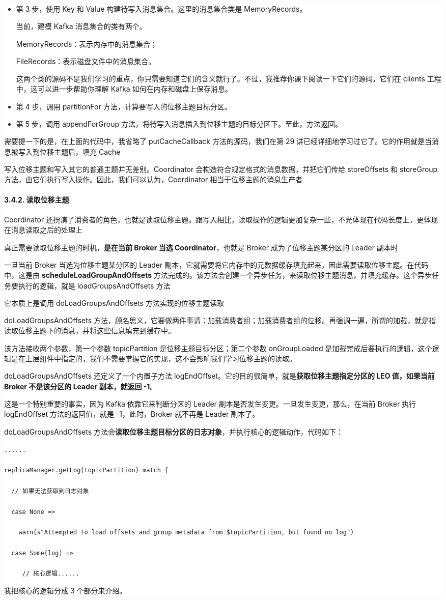   * 第 3 步，使用 Key 和 Value 构建待写入消息集合。这里的消息集合类是 MemoryRecords。
  
    当前，建模 Kafka 消息集合的类有两个。
  
    MemoryRecords：表示内存中的消息集合；
  
    FileRecords：表示磁盘文件中的消息集合。
  
    这两个类的源码不是我们学习的重点，你只需要知道它们的含义就行了。不过，我推荐你课下阅读一下它们的源码，它们在 clients 工程中，这可以进一步帮助你理解 Kafka 如何在内存和磁盘上保存消息。
  
  * 第 4 步，调用 partitionFor 方法，计算要写入的位移主题目标分区。
  * 第 5 步，调用 appendForGroup 方法，将待写入消息插入到位移主题的目标分区下。至此，方法返回。
  
  需要提一下的是，在上面的代码中，我省略了 putCacheCallback 方法的源码，我们在第 29 讲已经详细地学习过它了。它的作用就是当消息被写入到位移主题后，填充 Cache
  
  写入位移主题和写入其它的普通主题并无差别。Coordinator 会构造符合规定格式的消息数据，并把它们传给 storeOffsets 和 storeGroup 方法，由它们执行写入操作。因此，我们可以认为，Coordinator 相当于位移主题的消息生产者

#### 3.4.2. 读取位移主题

Coordinator 还扮演了消费者的角色，也就是读取位移主题。跟写入相比，读取操作的逻辑更加复杂一些，不光体现在代码长度上，更体现在消息读取之后的处理上

真正需要读取位移主题的时机，**是在当前 Broker 当选 Coordinator**，也就是 Broker 成为了位移主题某分区的 Leader 副本时

一旦当前 Broker 当选为位移主题某分区的 Leader 副本，它就需要将它内存中的元数据缓存填充起来，因此需要读取位移主题。在代码中，这是由 **scheduleLoadGroupAndOffsets** 方法完成的。该方法会创建一个异步任务，来读取位移主题消息，并填充缓存。这个异步任务要执行的逻辑，就是 loadGroupsAndOffsets 方法

它本质上是调用 doLoadGroupsAndOffsets 方法实现的位移主题读取

doLoadGroupsAndOffsets 方法，顾名思义，它要做两件事请：加载消费者组；加载消费者组的位移。再强调一遍，所谓的加载，就是指读取位移主题下的消息，并将这些信息填充到缓存中。

该方法接收两个参数，第一个参数 topicPartition 是位移主题目标分区；第二个参数 onGroupLoaded 是加载完成后要执行的逻辑，这个逻辑是在上层组件中指定的，我们不需要掌握它的实现，这不会影响我们学习位移主题的读取。

doLoadGroupsAndOffsets 还定义了一个内置子方法 logEndOffset。它的目的很简单，就是**获取位移主题指定分区的 LEO 值，如果当前 Broker 不是该分区的 Leader 副本，就返回 -1**。

这是一个特别重要的事实，因为 Kafka 依靠它来判断分区的 Leader 副本是否发生变更。一旦发生变更，那么，在当前 Broker 执行 logEndOffset 方法的返回值，就是 -1，此时，Broker 就不再是 Leader 副本了。

doLoadGroupsAndOffsets 方法会**读取位移主题目标分区的日志对象**，并执行核心的逻辑动作，代码如下：

```
......

replicaManager.getLog(topicPartition) match {

  // 如果无法获取到日志对象

  case None =>

​    warn(s"Attempted to load offsets and group metadata from $topicPartition, but found no log")

  case Some(log) =>

​     // 核心逻辑......
```

我把核心的逻辑分成 3 个部分来介绍。
